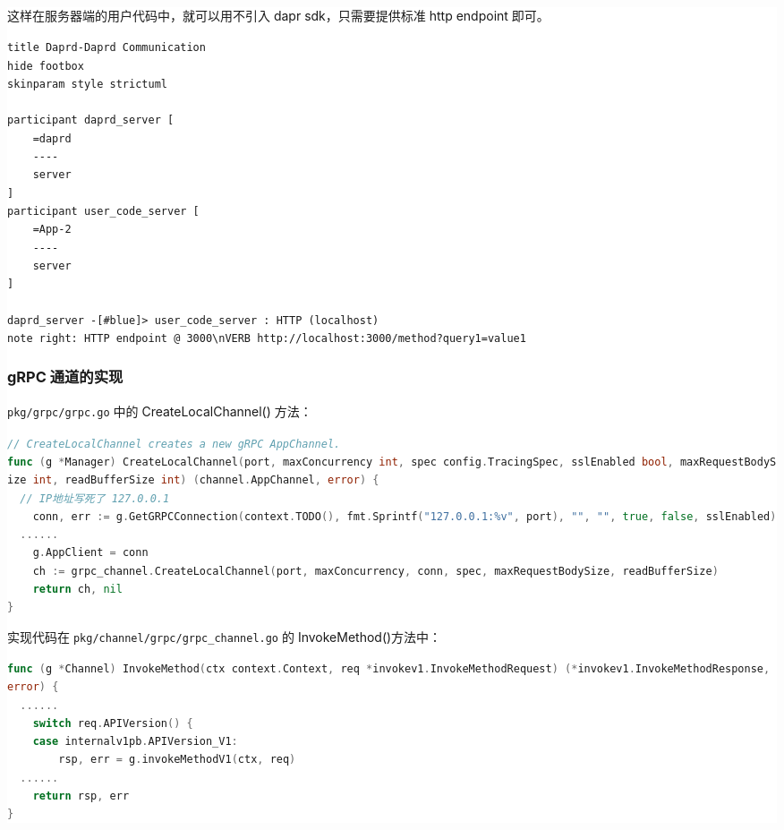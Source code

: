 这样在服务器端的用户代码中，就可以用不引入 dapr sdk，只需要提供标准 http endpoint 即可。

```plantuml
title Daprd-Daprd Communication
hide footbox
skinparam style strictuml

participant daprd_server [
    =daprd
    ----
    server
]
participant user_code_server [
    =App-2
    ----
    server
]

daprd_server -[#blue]> user_code_server : HTTP (localhost)
note right: HTTP endpoint @ 3000\nVERB http://localhost:3000/method?query1=value1
```

### gRPC 通道的实现

`pkg/grpc/grpc.go` 中的 CreateLocalChannel() 方法：

```go
// CreateLocalChannel creates a new gRPC AppChannel.
func (g *Manager) CreateLocalChannel(port, maxConcurrency int, spec config.TracingSpec, sslEnabled bool, maxRequestBodySize int, readBufferSize int) (channel.AppChannel, error) {
  // IP地址写死了 127.0.0.1
	conn, err := g.GetGRPCConnection(context.TODO(), fmt.Sprintf("127.0.0.1:%v", port), "", "", true, false, sslEnabled)
  ......
	g.AppClient = conn
	ch := grpc_channel.CreateLocalChannel(port, maxConcurrency, conn, spec, maxRequestBodySize, readBufferSize)
	return ch, nil
}
```

实现代码在 `pkg/channel/grpc/grpc_channel.go` 的 InvokeMethod()方法中：

```go
func (g *Channel) InvokeMethod(ctx context.Context, req *invokev1.InvokeMethodRequest) (*invokev1.InvokeMethodResponse, error) {
  ......
	switch req.APIVersion() {
	case internalv1pb.APIVersion_V1:
		rsp, err = g.invokeMethodV1(ctx, req)
  ......
	return rsp, err
}
```
